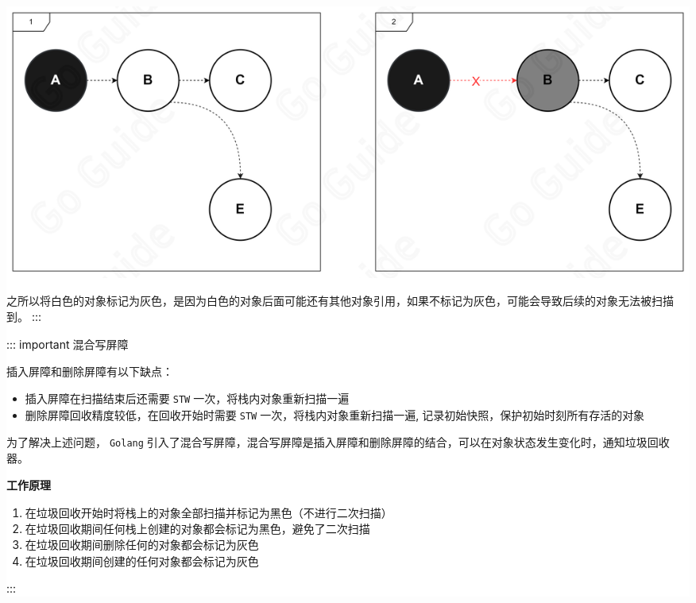 ![删除屏障](/assets/image/article/concept/three-color-delete-barrier.png)

之所以将白色的对象标记为灰色，是因为白色的对象后面可能还有其他对象引用，如果不标记为灰色，可能会导致后续的对象无法被扫描到。
:::

::: important 混合写屏障

插入屏障和删除屏障有以下缺点：

- 插入屏障在扫描结束后还需要 `STW` 一次，将栈内对象重新扫描一遍
- 删除屏障回收精度较低，在回收开始时需要 `STW` 一次，将栈内对象重新扫描一遍, 记录初始快照，保护初始时刻所有存活的对象

为了解决上述问题， `Golang` 引入了混合写屏障，混合写屏障是插入屏障和删除屏障的结合，可以在对象状态发生变化时，通知垃圾回收器。

**工作原理**
1. 在垃圾回收开始时将栈上的对象全部扫描并标记为黑色（不进行二次扫描）
2. 在垃圾回收期间任何栈上创建的对象都会标记为黑色，避免了二次扫描
3. 在垃圾回收期间删除任何的对象都会标记为灰色
4. 在垃圾回收期间创建的任何对象都会标记为灰色


:::